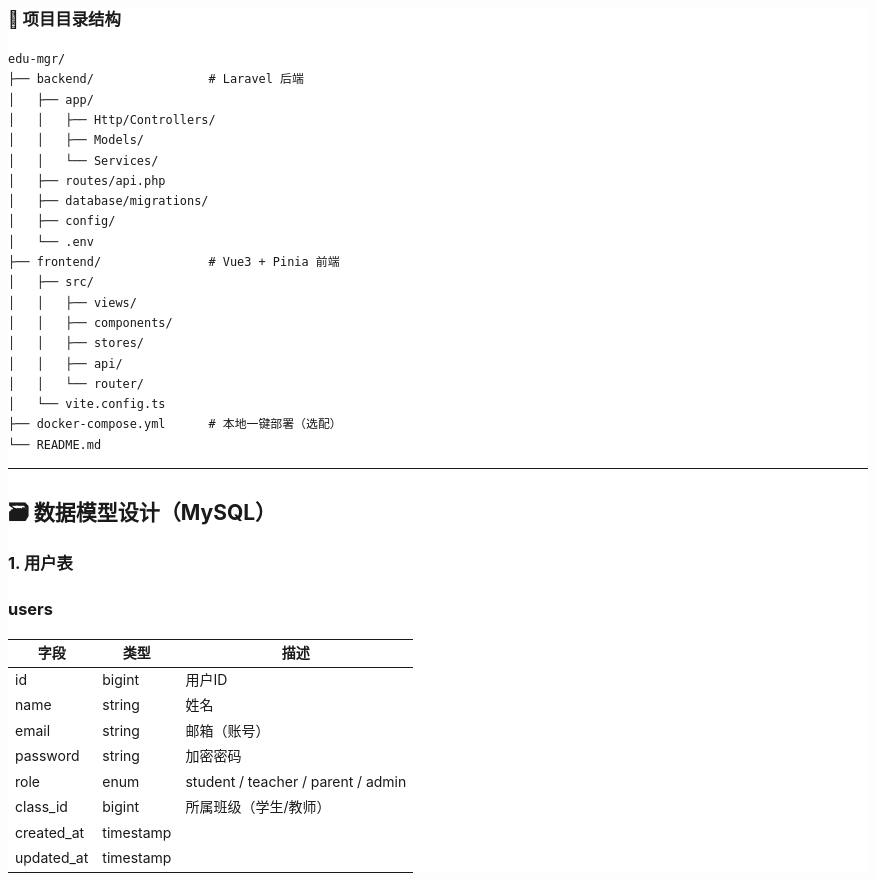 





### **📁 项目目录结构**



```
edu-mgr/
├── backend/                # Laravel 后端
│   ├── app/
│   │   ├── Http/Controllers/
│   │   ├── Models/
│   │   └── Services/
│   ├── routes/api.php
│   ├── database/migrations/
│   ├── config/
│   └── .env
├── frontend/               # Vue3 + Pinia 前端
│   ├── src/
│   │   ├── views/
│   │   ├── components/
│   │   ├── stores/
│   │   ├── api/
│   │   └── router/
│   └── vite.config.ts
├── docker-compose.yml      # 本地一键部署（选配）
└── README.md
```



------





## **🗃️ 数据模型设计（MySQL）**







### **1. 用户表**

### **users**



| **字段**   | **类型**  | **描述**                           |
| ---------- | --------- | ---------------------------------- |
| id         | bigint    | 用户ID                             |
| name       | string    | 姓名                               |
| email      | string    | 邮箱（账号）                       |
| password   | string    | 加密密码                           |
| role       | enum      | student / teacher / parent / admin |
| class_id   | bigint    | 所属班级（学生/教师）              |
| created_at | timestamp |                                    |
| updated_at | timestamp |                                    |
